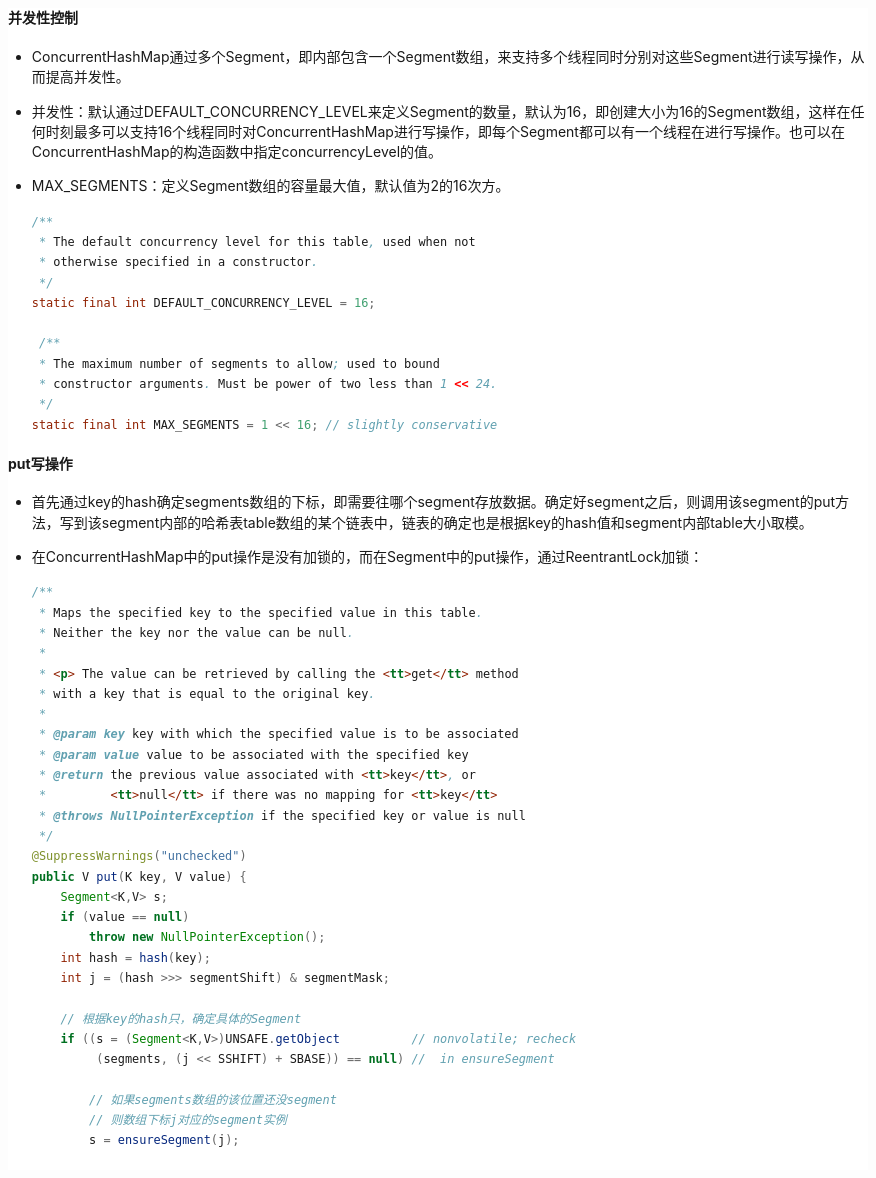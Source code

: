 #### 并发性控制
* ConcurrentHashMap通过多个Segment，即内部包含一个Segment数组，来支持多个线程同时分别对这些Segment进行读写操作，从而提高并发性。
* 并发性：默认通过DEFAULT_CONCURRENCY_LEVEL来定义Segment的数量，默认为16，即创建大小为16的Segment数组，这样在任何时刻最多可以支持16个线程同时对ConcurrentHashMap进行写操作，即每个Segment都可以有一个线程在进行写操作。也可以在ConcurrentHashMap的构造函数中指定concurrencyLevel的值。
* MAX_SEGMENTS：定义Segment数组的容量最大值，默认值为2的16次方。

    ```java
    /**
     * The default concurrency level for this table, used when not
     * otherwise specified in a constructor.
     */
    static final int DEFAULT_CONCURRENCY_LEVEL = 16;
    
     /**
     * The maximum number of segments to allow; used to bound
     * constructor arguments. Must be power of two less than 1 << 24.
     */
    static final int MAX_SEGMENTS = 1 << 16; // slightly conservative
    ```
#### put写操作
* 首先通过key的hash确定segments数组的下标，即需要往哪个segment存放数据。确定好segment之后，则调用该segment的put方法，写到该segment内部的哈希表table数组的某个链表中，链表的确定也是根据key的hash值和segment内部table大小取模。
* 在ConcurrentHashMap中的put操作是没有加锁的，而在Segment中的put操作，通过ReentrantLock加锁：

    ```java
    /**
     * Maps the specified key to the specified value in this table.
     * Neither the key nor the value can be null.
     *
     * <p> The value can be retrieved by calling the <tt>get</tt> method
     * with a key that is equal to the original key.
     *
     * @param key key with which the specified value is to be associated
     * @param value value to be associated with the specified key
     * @return the previous value associated with <tt>key</tt>, or
     *         <tt>null</tt> if there was no mapping for <tt>key</tt>
     * @throws NullPointerException if the specified key or value is null
     */
    @SuppressWarnings("unchecked")
    public V put(K key, V value) {
        Segment<K,V> s;
        if (value == null)
            throw new NullPointerException();
        int hash = hash(key);
        int j = (hash >>> segmentShift) & segmentMask;
        
        // 根据key的hash只，确定具体的Segment
        if ((s = (Segment<K,V>)UNSAFE.getObject          // nonvolatile; recheck
             (segments, (j << SSHIFT) + SBASE)) == null) //  in ensureSegment
            
            // 如果segments数组的该位置还没segment
            // 则数组下标j对应的segment实例
            s = ensureSegment(j);
        